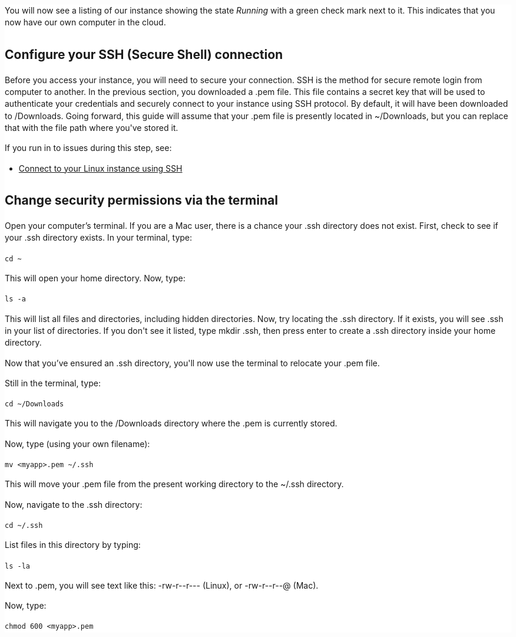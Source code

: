 You will now see a listing of our instance showing the state *Running* with a green check mark next to it. This indicates that you now have our own computer in the cloud.

## Configure your SSH (Secure Shell) connection

Before you access your instance, you will need to secure your connection. SSH is the method for secure remote login from computer to another. In the previous section, you downloaded a .pem file. This file contains a secret key that will be used to authenticate your credentials and securely connect to your instance using SSH protocol. By default, it will have been downloaded to /Downloads. Going forward, this guide will assume that your .pem file is presently located in ~/Downloads, but you can replace that with the file path where you've stored it.

If you run in to issues during this step, see:

* [Connect to your Linux instance using SSH](https://docs.aws.amazon.com/AWSEC2/latest/UserGuide/AccessingInstancesLinux.html)

## Change security permissions via the terminal

Open your computer’s terminal. If you are a Mac user, there is a chance your .ssh directory does not exist. First, check to see if your .ssh directory exists. In your terminal, type:

    cd ~

This will open your home directory. Now, type:

    ls -a

This will list all files and directories, including hidden directories. Now, try locating the .ssh directory. If it exists, you will see .ssh in your list of directories. If you don't see it listed, type mkdir .ssh, then press enter to create a .ssh directory inside your home directory.

Now that you’ve ensured an .ssh directory, you'll now use the terminal to relocate your .pem file.

Still in the terminal, type:

    cd ~/Downloads

This will navigate you to the /Downloads directory where the .pem is currently stored.

Now, type (using your own filename):

    mv <myapp>.pem ~/.ssh

This will move your .pem file from the present working directory to the ~/.ssh directory.

Now, navigate to the .ssh directory:

    cd ~/.ssh

List files in this directory by typing:

    ls -la

Next to <myapp>.pem, you will see text like this: -rw-r--r--- (Linux), or -rw-r--r--@ (Mac).

Now, type:

    chmod 600 <myapp>.pem

